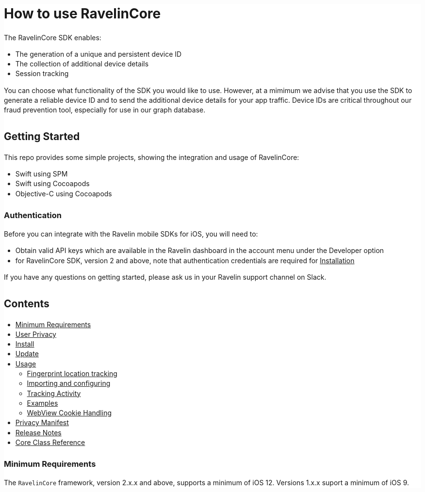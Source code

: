 # How to use RavelinCore

The RavelinCore SDK enables:

* The generation of a unique and persistent device ID
* The collection of additional device details
* Session tracking

You can choose what functionality of the SDK you would like to use. However, at a mimimum we advise that you use the SDK to generate a reliable device ID and to send the additional device details for your app traffic. Device IDs are critical throughout our fraud prevention tool, especially for use in our graph database.

## Getting Started

This repo provides some simple projects, showing the integration and usage of RavelinCore:
* Swift using SPM
* Swift using Cocoapods
* Objective-C using Cocoapods

### Authentication

Before you can integrate with the Ravelin mobile SDKs for iOS, you will need to:

* Obtain valid API keys which are available in the Ravelin dashboard in the account menu under the Developer option
* for RavelinCore SDK, version 2 and above, note that authentication credentials are required for [Installation](#installing-the-ravelin-ios-sdk)

If you have any questions on getting started, please ask us in your Ravelin support channel on Slack.

## Contents

* [Minimum Requirements](#minimum-requirements)
* [User Privacy](#user-privacy)
* [Install](#installing-the-ravelin-ios-sdk)
* [Update](#updating-the-ravelin-ios-sdk)
* [Usage](#usage)
    * [Fingerprint location tracking](#fingerprint-location-tracking)
    * [Importing and configuring](#importing-and-configuring)
    * [Tracking Activity](#tracking-activity)
    * [Examples](#end-to-end-example)
    * [WebView Cookie Handling](#webview-cookie-handling)
* [Privacy Manifest](#privacy-manifest)
* [Release Notes](#release-notes)
* [Core Class Reference](#ravelin-class-reference)

### Minimum Requirements

The `RavelinCore` framework, version 2.x.x and above, supports a minimum of iOS 12. Versions 1.x.x suport a minimum of iOS 9.

